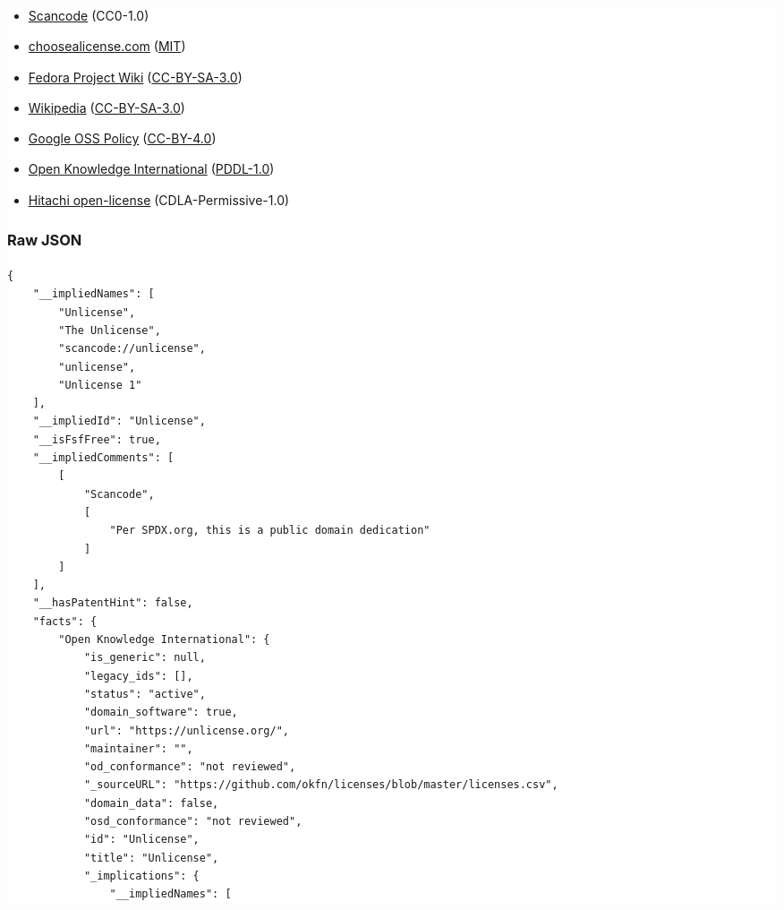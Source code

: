 -   [Scancode](https://github.com/nexB/scancode-toolkit/blob/develop/src/licensedcode/data/licenses/unlicense.yml "Scancode")
    (CC0-1.0)

-   [choosealicense.com](https://github.com/github/choosealicense.com/blob/gh-pages/_licenses/unlicense.txt "choosealicense.com")
    ([MIT](https://github.com/github/choosealicense.com/blob/gh-pages/LICENSE.md "MIT"))

-   [Fedora Project
    Wiki](https://fedoraproject.org/wiki/Licensing:Main?rd=Licensing "Fedora Project Wiki")
    ([CC-BY-SA-3.0](https://creativecommons.org/licenses/by-sa/3.0/legalcode "CC-BY-SA-3.0"))

-   [Wikipedia](https://en.wikipedia.org/wiki/Comparison_of_free_and_open-source_software_licenses "Wikipedia")
    ([CC-BY-SA-3.0](https://creativecommons.org/licenses/by-sa/3.0/legalcode "CC-BY-SA-3.0"))

-   [Google OSS
    Policy](https://opensource.google.com/docs/thirdparty/licenses/ "Google OSS Policy")
    ([CC-BY-4.0](https://creativecommons.org/licenses/by/4.0/legalcode "CC-BY-4.0"))

-   [Open Knowledge
    International](https://github.com/okfn/licenses/blob/master/licenses.csv "Open Knowledge International")
    ([PDDL-1.0](https://opendatacommons.org/licenses/pddl/1-0/ "PDDL-1.0"))

-   [Hitachi
    open-license](https://github.com/Hitachi/open-license "Hitachi open-license")
    (CDLA-Permissive-1.0)

### Raw JSON

    {
        "__impliedNames": [
            "Unlicense",
            "The Unlicense",
            "scancode://unlicense",
            "unlicense",
            "Unlicense 1"
        ],
        "__impliedId": "Unlicense",
        "__isFsfFree": true,
        "__impliedComments": [
            [
                "Scancode",
                [
                    "Per SPDX.org, this is a public domain dedication"
                ]
            ]
        ],
        "__hasPatentHint": false,
        "facts": {
            "Open Knowledge International": {
                "is_generic": null,
                "legacy_ids": [],
                "status": "active",
                "domain_software": true,
                "url": "https://unlicense.org/",
                "maintainer": "",
                "od_conformance": "not reviewed",
                "_sourceURL": "https://github.com/okfn/licenses/blob/master/licenses.csv",
                "domain_data": false,
                "osd_conformance": "not reviewed",
                "id": "Unlicense",
                "title": "Unlicense",
                "_implications": {
                    "__impliedNames": [
